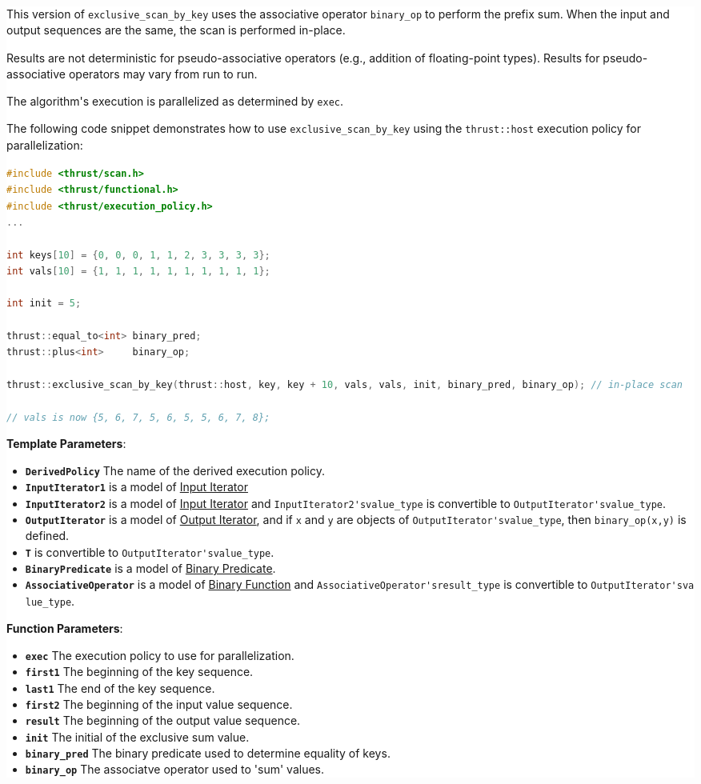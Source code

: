 This version of <code>exclusive&#95;scan&#95;by&#95;key</code> uses the associative operator <code>binary&#95;op</code> to perform the prefix sum. When the input and output sequences are the same, the scan is performed in-place.

Results are not deterministic for pseudo-associative operators (e.g., addition of floating-point types). Results for pseudo-associative operators may vary from run to run.

The algorithm's execution is parallelized as determined by <code>exec</code>.


The following code snippet demonstrates how to use <code>exclusive&#95;scan&#95;by&#95;key</code> using the <code>thrust::host</code> execution policy for parallelization:



```cpp
#include <thrust/scan.h>
#include <thrust/functional.h>
#include <thrust/execution_policy.h>
...

int keys[10] = {0, 0, 0, 1, 1, 2, 3, 3, 3, 3};
int vals[10] = {1, 1, 1, 1, 1, 1, 1, 1, 1, 1};

int init = 5;

thrust::equal_to<int> binary_pred;
thrust::plus<int>     binary_op;

thrust::exclusive_scan_by_key(thrust::host, key, key + 10, vals, vals, init, binary_pred, binary_op); // in-place scan

// vals is now {5, 6, 7, 5, 6, 5, 5, 6, 7, 8};
```

**Template Parameters**:
* **`DerivedPolicy`** The name of the derived execution policy. 
* **`InputIterator1`** is a model of <a href="https://en.cppreference.com/w/cpp/iterator/input_iterator">Input Iterator</a>
* **`InputIterator2`** is a model of <a href="https://en.cppreference.com/w/cpp/iterator/input_iterator">Input Iterator</a> and <code>InputIterator2's</code><code>value&#95;type</code> is convertible to <code>OutputIterator's</code><code>value&#95;type</code>. 
* **`OutputIterator`** is a model of <a href="https://en.cppreference.com/w/cpp/iterator/output_iterator">Output Iterator</a>, and if <code>x</code> and <code>y</code> are objects of <code>OutputIterator's</code><code>value&#95;type</code>, then <code>binary&#95;op(x,y)</code> is defined. 
* **`T`** is convertible to <code>OutputIterator's</code><code>value&#95;type</code>. 
* **`BinaryPredicate`** is a model of <a href="https://en.cppreference.com/w/cpp/named_req/BinaryPredicate">Binary Predicate</a>. 
* **`AssociativeOperator`** is a model of <a href="https://en.cppreference.com/w/cpp/utility/functional/binary_function">Binary Function</a> and <code>AssociativeOperator's</code><code>result&#95;type</code> is convertible to <code>OutputIterator's</code><code>value&#95;type</code>.

**Function Parameters**:
* **`exec`** The execution policy to use for parallelization. 
* **`first1`** The beginning of the key sequence. 
* **`last1`** The end of the key sequence. 
* **`first2`** The beginning of the input value sequence. 
* **`result`** The beginning of the output value sequence. 
* **`init`** The initial of the exclusive sum value. 
* **`binary_pred`** The binary predicate used to determine equality of keys. 
* **`binary_op`** The associatve operator used to 'sum' values. 
